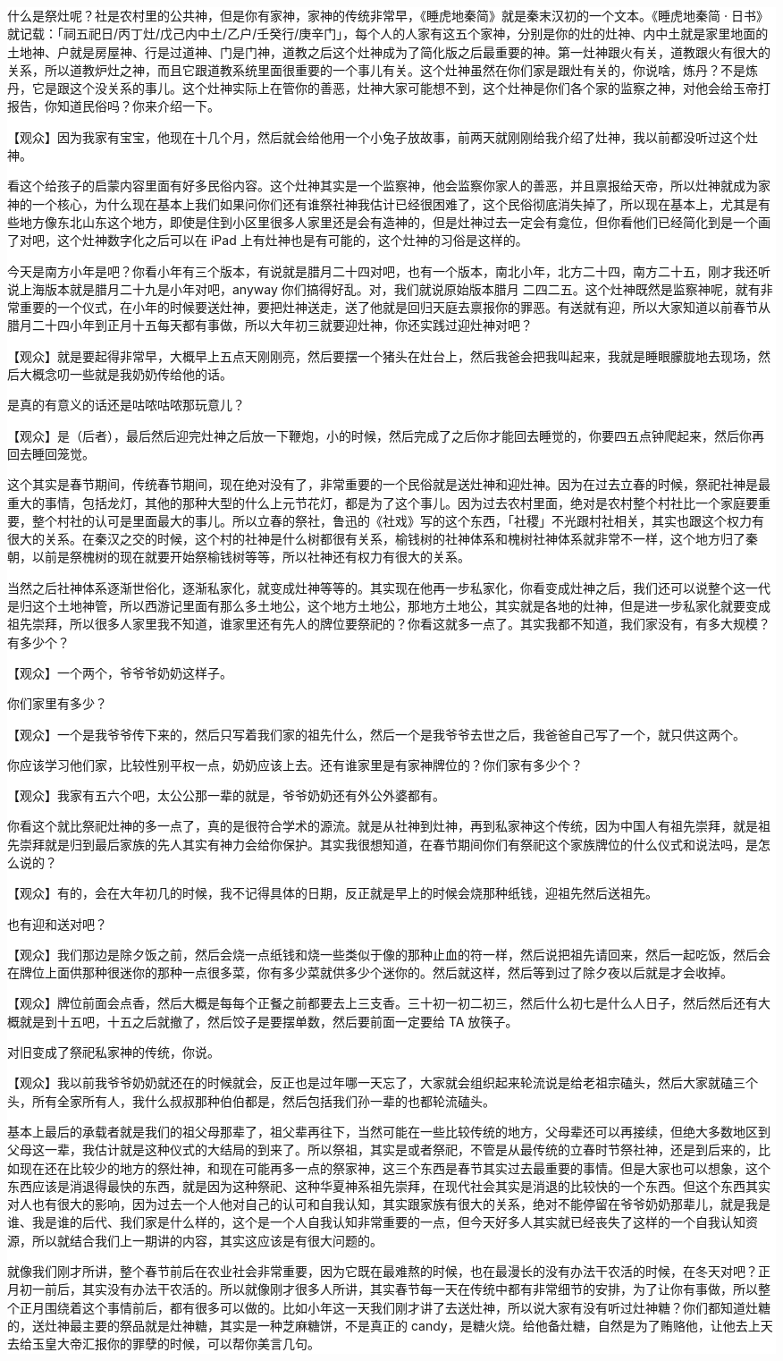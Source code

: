 什么是祭灶呢？社是农村里的公共神，但是你有家神，家神的传统非常早，《睡虎地秦简》就是秦末汉初的一个文本。《睡虎地秦简 · 日书》就记载：「祠五祀日/丙丁灶/戊己内中土/乙户/壬癸行/庚辛门」，每个人的人家有这五个家神，分别是你的灶的灶神、内中土就是家里地面的土地神、户就是房屋神、行是过道神、门是门神，道教之后这个灶神成为了简化版之后最重要的神。第一灶神跟火有关，道教跟火有很大的关系，所以道教炉灶之神，而且它跟道教系统里面很重要的一个事儿有关。这个灶神虽然在你们家是跟灶有关的，你说啥，炼丹？不是炼丹，它是跟这个没关系的事儿。这个灶神实际上在管你的善恶，灶神大家可能想不到，这个灶神是你们各个家的监察之神，对他会给玉帝打报告，你知道民俗吗？你来介绍一下。

【观众】因为我家有宝宝，他现在十几个月，然后就会给他用一个小兔子放故事，前两天就刚刚给我介绍了灶神，我以前都没听过这个灶神。

看这个给孩子的启蒙内容里面有好多民俗内容。这个灶神其实是一个监察神，他会监察你家人的善恶，并且禀报给天帝，所以灶神就成为家神的一个核心，为什么现在基本上我们如果问你们还有谁祭社神我估计已经很困难了，这个民俗彻底消失掉了，所以现在基本上，尤其是有些地方像东北山东这个地方，即使是住到小区里很多人家里还是会有造神的，但是灶神过去一定会有龛位，但你看他们已经简化到是一个画了对吧，这个灶神数字化之后可以在 iPad 上有灶神也是有可能的，这个灶神的习俗是这样的。

今天是南方小年是吧？你看小年有三个版本，有说就是腊月二十四对吧，也有一个版本，南北小年，北方二十四，南方二十五，刚才我还听说上海版本就是腊月二十九是小年对吧，anyway 你们搞得好乱。对，我们就说原始版本腊月 二四二五。这个灶神既然是监察神呢，就有非常重要的一个仪式，在小年的时候要送灶神，要把灶神送走，送了他就是回归天庭去禀报你的罪恶。有送就有迎，所以大家知道以前春节从腊月二十四小年到正月十五每天都有事做，所以大年初三就要迎灶神，你还实践过迎灶神对吧？

【观众】就是要起得非常早，大概早上五点天刚刚亮，然后要摆一个猪头在灶台上，然后我爸会把我叫起来，我就是睡眼朦胧地去现场，然后大概念叨一些就是我奶奶传给他的话。

是真的有意义的话还是咕哝咕哝那玩意儿？

【观众】是（后者），最后然后迎完灶神之后放一下鞭炮，小的时候，然后完成了之后你才能回去睡觉的，你要四五点钟爬起来，然后你再回去睡回笼觉。

这个其实是春节期间，传统春节期间，现在绝对没有了，非常重要的一个民俗就是送灶神和迎灶神。因为在过去立春的时候，祭祀社神是最重大的事情，包括龙灯，其他的那种大型的什么上元节花灯，都是为了这个事儿。因为过去农村里面，绝对是农村整个村社比一个家庭要重要，整个村社的认可是里面最大的事儿。所以立春的祭社，鲁迅的《社戏》写的这个东西，「社稷」不光跟村社相关，其实也跟这个权力有很大的关系。在秦汉之交的时候，这个村的社神是什么树都很有关系，榆钱树的社神体系和槐树社神体系就非常不一样，这个地方归了秦朝，以前是祭槐树的现在就要开始祭榆钱树等等，所以社神还有权力有很大的关系。

当然之后社神体系逐渐世俗化，逐渐私家化，就变成灶神等等的。其实现在他再一步私家化，你看变成灶神之后，我们还可以说整个这一代是归这个土地神管，所以西游记里面有那么多土地公，这个地方土地公，那地方土地公，其实就是各地的灶神，但是进一步私家化就要变成祖先崇拜，所以很多人家里我不知道，谁家里还有先人的牌位要祭祀的？你看这就多一点了。其实我都不知道，我们家没有，有多大规模？有多少个？

【观众】一个两个，爷爷爷奶奶这样子。

你们家里有多少？

【观众】一个是我爷爷传下来的，然后只写着我们家的祖先什么，然后一个是我爷爷去世之后，我爸爸自己写了一个，就只供这两个。

你应该学习他们家，比较性别平权一点，奶奶应该上去。还有谁家里是有家神牌位的？你们家有多少个？

【观众】我家有五六个吧，太公公那一辈的就是，爷爷奶奶还有外公外婆都有。

你看这个就比祭祀灶神的多一点了，真的是很符合学术的源流。就是从社神到灶神，再到私家神这个传统，因为中国人有祖先崇拜，就是祖先崇拜就是归到最后家族的先人其实有神力会给你保护。其实我很想知道，在春节期间你们有祭祀这个家族牌位的什么仪式和说法吗，是怎么说的？

【观众】有的，会在大年初几的时候，我不记得具体的日期，反正就是早上的时候会烧那种纸钱，迎祖先然后送祖先。

也有迎和送对吧？

【观众】我们那边是除夕饭之前，然后会烧一点纸钱和烧一些类似于像的那种止血的符一样，然后说把祖先请回来，然后一起吃饭，然后会在牌位上面供那种很迷你的那种一点很多菜，你有多少菜就供多少个迷你的。然后就这样，然后等到过了除夕夜以后就是才会收掉。

【观众】牌位前面会点香，然后大概是每每个正餐之前都要去上三支香。三十初一初二初三，然后什么初七是什么人日子，然后然后还有大概就是到十五吧，十五之后就撤了，然后饺子是要摆单数，然后要前面一定要给 TA 放筷子。

对旧变成了祭祀私家神的传统，你说。

【观众】我以前我爷爷奶奶就还在的时候就会，反正也是过年哪一天忘了，大家就会组织起来轮流说是给老祖宗磕头，然后大家就磕三个头，所有全家所有人，我什么叔叔那种伯伯都是，然后包括我们孙一辈的也都轮流磕头。

基本上最后的承载者就是我们的祖父母那辈了，祖父辈再往下，当然可能在一些比较传统的地方，父母辈还可以再接续，但绝大多数地区到父母这一辈，我估计就是这种仪式的大结局的到来了。所以祭祖，其实是或者祭祀，不管是从最传统的立春时节祭社神，还是到后来的，比如现在还在比较少的地方的祭灶神，和现在可能再多一点的祭家神，这三个东西是春节其实过去最重要的事情。但是大家也可以想象，这个东西应该是消退得最快的东西，就是因为这种祭祀、这种华夏神系祖先崇拜，在现代社会其实是消退的比较快的一个东西。但这个东西其实对人也有很大的影响，因为过去一个人他对自己的认可和自我认知，其实跟家族有很大的关系，绝对不能停留在爷爷奶奶那辈儿，就是我是谁、我是谁的后代、我们家是什么样的，这个是一个人自我认知非常重要的一点，但今天好多人其实就已经丧失了这样的一个自我认知资源，所以就结合我们上一期讲的内容，其实这应该是有很大问题的。

就像我们刚才所讲，整个春节前后在农业社会非常重要，因为它既在最难熬的时候，也在最漫长的没有办法干农活的时候，在冬天对吧？正月初一前后，其实没有办法干农活的。所以就像刚才很多人所讲，其实春节每一天在传统中都有非常细节的安排，为了让你有事做，所以整个正月围绕着这个事情前后，都有很多可以做的。比如小年这一天我们刚才讲了去送灶神，所以说大家有没有听过灶神糖？你们都知道灶糖的，送灶神最主要的祭品就是灶神糖，其实是一种芝麻糖饼，不是真正的 candy，是糖火烧。给他备灶糖，自然是为了贿赂他，让他去上天去给玉皇大帝汇报你的罪孽的时候，可以帮你美言几句。
